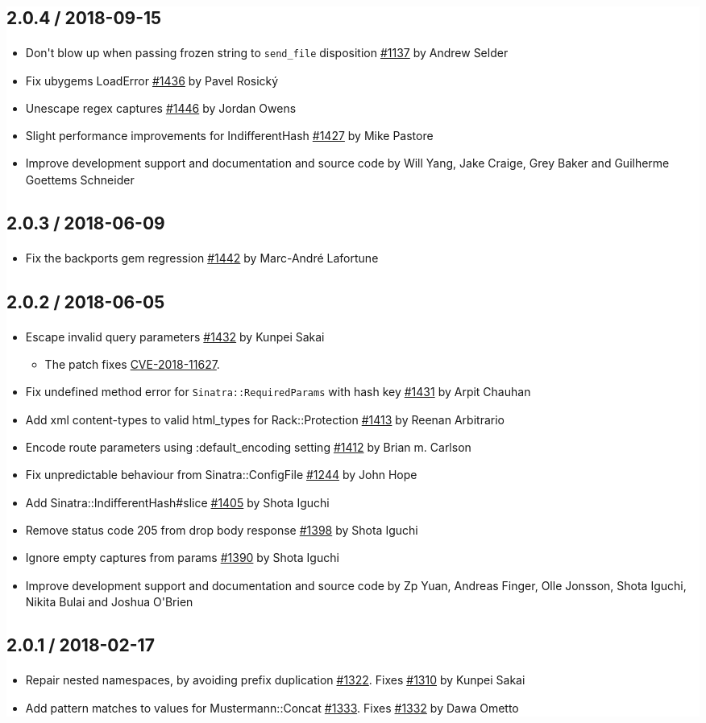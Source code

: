 ## 2.0.4 / 2018-09-15

* Don't blow up when passing frozen string to `send_file` disposition [#1137](https://github.com/sinatra/sinatra/pull/1137) by Andrew Selder

* Fix ubygems LoadError [#1436](https://github.com/sinatra/sinatra/pull/1436) by Pavel Rosický

* Unescape regex captures [#1446](https://github.com/sinatra/sinatra/pull/1446) by Jordan Owens

* Slight performance improvements for IndifferentHash [#1427](https://github.com/sinatra/sinatra/pull/1427) by Mike Pastore

* Improve development support and documentation and source code by Will Yang, Jake Craige, Grey Baker and Guilherme Goettems Schneider

## 2.0.3 / 2018-06-09

* Fix the backports gem regression [#1442](https://github.com/sinatra/sinatra/issues/1442) by Marc-André Lafortune

## 2.0.2 / 2018-06-05

* Escape invalid query parameters [#1432](https://github.com/sinatra/sinatra/issues/1432) by Kunpei Sakai
  * The patch fixes [CVE-2018-11627](https://cve.mitre.org/cgi-bin/cvename.cgi?name=CVE-2018-11627).

* Fix undefined method error for `Sinatra::RequiredParams` with hash key [#1431](https://github.com/sinatra/sinatra/issues/1431) by Arpit Chauhan

* Add xml content-types to valid html_types for Rack::Protection [#1413](https://github.com/sinatra/sinatra/issues/1413) by Reenan Arbitrario

* Encode route parameters using :default_encoding setting [#1412](https://github.com/sinatra/sinatra/issues/1412) by Brian m. Carlson

* Fix unpredictable behaviour from Sinatra::ConfigFile [#1244](https://github.com/sinatra/sinatra/issues/1244) by John Hope

* Add Sinatra::IndifferentHash#slice [#1405](https://github.com/sinatra/sinatra/issues/1405) by Shota Iguchi

* Remove status code 205 from drop body response [#1398](https://github.com/sinatra/sinatra/issues/1398) by Shota Iguchi

* Ignore empty captures from params [#1390](https://github.com/sinatra/sinatra/issues/1390) by Shota Iguchi

* Improve development support and documentation and source code by Zp Yuan, Andreas Finger, Olle Jonsson, Shota Iguchi, Nikita Bulai and Joshua O'Brien

## 2.0.1 / 2018-02-17

* Repair nested namespaces, by avoiding prefix duplication [#1322](https://github.com/sinatra/sinatra/issues/1322). Fixes [#1310](https://github.com/sinatra/sinatra/issues/1310) by Kunpei Sakai

* Add pattern matches to values for Mustermann::Concat [#1333](https://github.com/sinatra/sinatra/issues/1333). Fixes [#1332](https://github.com/sinatra/sinatra/issues/1332) by Dawa Ometto
